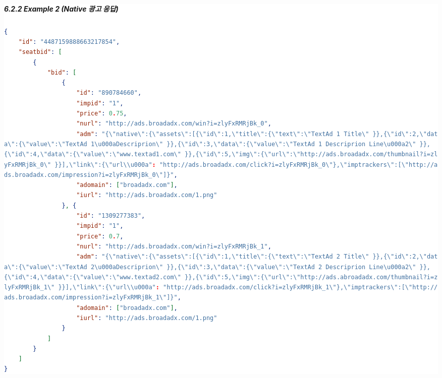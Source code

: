 ##### 6.2.2 Example 2 (Native 광고 응답)

```json
{
    "id": "4487159888663217854",
    "seatbid": [
        {
            "bid": [
                {
                    "id": "890784660",
                    "impid": "1",
                    "price": 0.75,
                    "nurl": "http://ads.broadadx.com/win?i=zlyFxRMRjBk_0",
                    "adm": "{\"native\":{\"assets\":[{\"id\":1,\"title\":{\"text\":\"TextAd 1 Title\" }},{\"id\":2,\"data\":{\"value\":\"TextAd 1\u000aDescriprion\" }},{\"id\":3,\"data\":{\"value\":\"TextAd 1 Descriprion Line\u000a2\" }},{\"id\":4,\"data\":{\"value\":\"www.textad1.com\" }},{\"id\":5,\"img\":{\"url\":\"http://ads.broadadx.com/thumbnail?i=zlyFxRMRjBk_0\" }}],\"link\":{\"url\\u000a": "http://ads.broadadx.com/click?i=zlyFxRMRjBk_0\"},\"imptrackers\":[\"http://ads.broadadx.com/impression?i=zlyFxRMRjBk_0\"]}",
                    "adomain": ["broadadx.com"],
                    "iurl": "http://ads.broadadx.com/1.png"
                }, {
                    "id": "1309277383",
                    "impid": "1",
                    "price": 0.7,
                    "nurl": "http://ads.broadadx.com/win?i=zlyFxRMRjBk_1",
                    "adm": "{\"native\":{\"assets\":[{\"id\":1,\"title\":{\"text\":\"TextAd 2 Title\" }},{\"id\":2,\"data\":{\"value\":\"TextAd 2\u000aDescriprion\" }},{\"id\":3,\"data\":{\"value\":\"TextAd 2 Descriprion Line\u000a2\" }},{\"id\":4,\"data\":{\"value\":\"www.textad2.com\" }},{\"id\":5,\"img\":{\"url\":\"http://ads.abroadadx.com/thumbnail?i=zlyFxRMRjBk_1\" }}],\"link\":{\"url\\u000a": "http://ads.broadadx.com/click?i=zlyFxRMRjBk_1\"},\"imptrackers\":[\"http://ads.broadadx.com/impression?i=zlyFxRMRjBk_1\"]}",
                    "adomain": ["broadadx.com"],
                    "iurl": "http://ads.broadadx.com/1.png"
                }
            ]
        }
    ]
}
```
